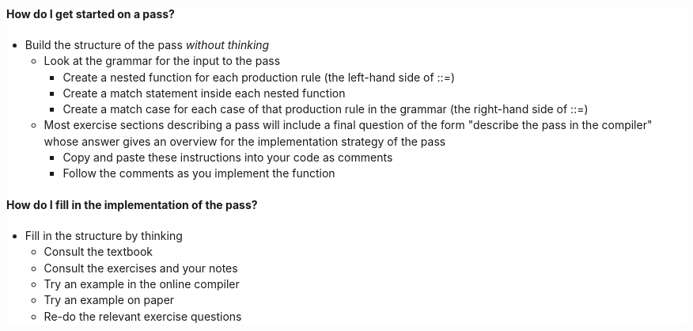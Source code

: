 #### How do I get started on a pass?
- Build the structure of the pass *without thinking*
  - Look at the grammar for the input to the pass
    - Create a nested function for each production rule (the left-hand side of ::=)
    - Create a match statement inside each nested function
    - Create a match case for each case of that production rule in the grammar (the right-hand side of ::=)
  - Most exercise sections describing a pass will include a final question of the form "describe the pass in the compiler" whose answer gives an overview for the implementation strategy of the pass
    - Copy and paste these instructions into your code as comments
    - Follow the comments as you implement the function

#### How do I fill in the implementation of the pass?
- Fill in the structure by thinking
  - Consult the textbook
  - Consult the exercises and your notes
  - Try an example in the online compiler
  - Try an example on paper
  - Re-do the relevant exercise questions
